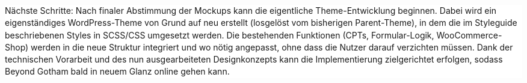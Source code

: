 Nächste Schritte: Nach finaler Abstimmung der Mockups kann die eigentliche Theme-Entwicklung beginnen. Dabei wird ein eigenständiges WordPress-Theme von Grund auf neu erstellt (losgelöst vom bisherigen Parent-Theme), in dem die im Styleguide beschriebenen Styles in SCSS/CSS umgesetzt werden. Die bestehenden Funktionen (CPTs, Formular-Logik, WooCommerce-Shop) werden in die neue Struktur integriert und wo nötig angepasst, ohne dass die Nutzer darauf verzichten müssen. Dank der technischen Vorarbeit und des nun ausgearbeiteten Designkonzepts kann die Implementierung zielgerichtet erfolgen, sodass Beyond Gotham bald in neuem Glanz online gehen kann.
